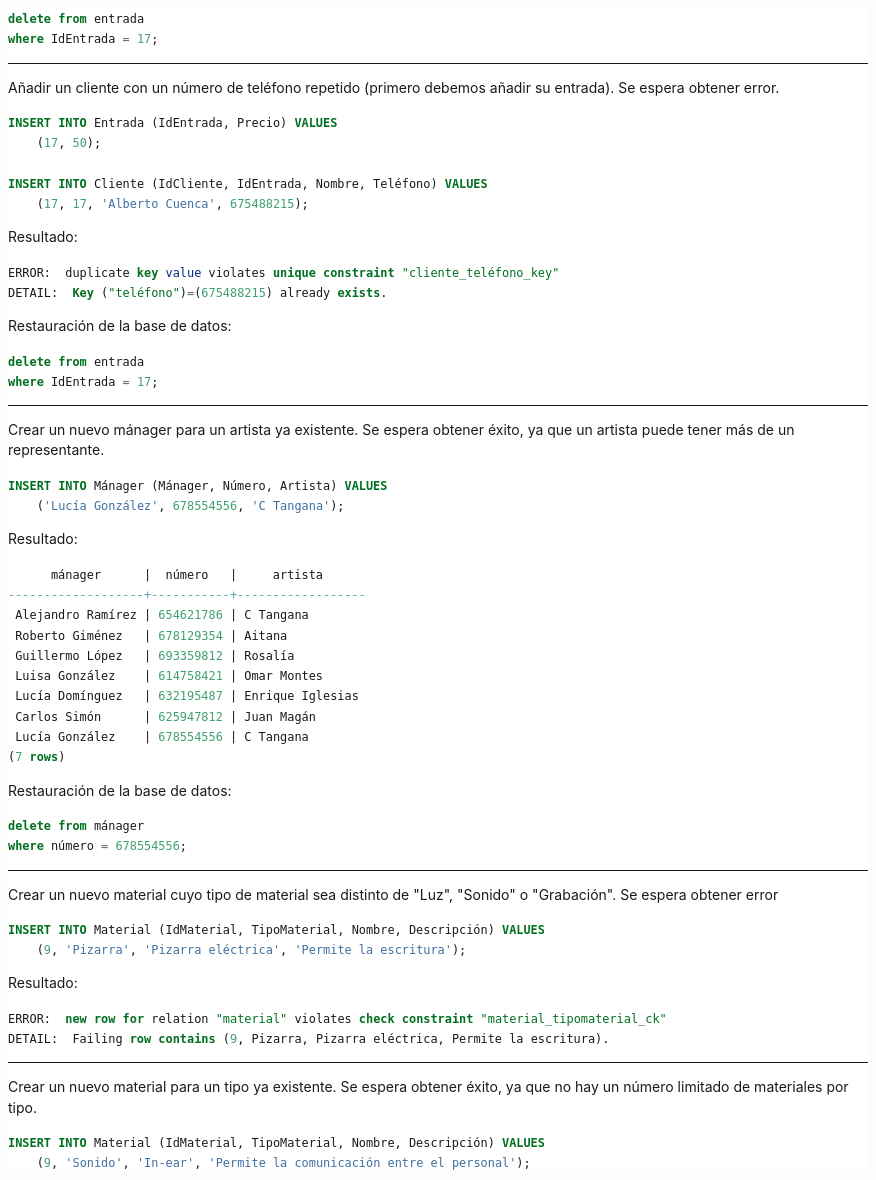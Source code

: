 ```sql
delete from entrada
where IdEntrada = 17;
```
---
Añadir un cliente con un número de teléfono repetido (primero debemos añadir su entrada). 
Se espera obtener error.
```sql
INSERT INTO Entrada (IdEntrada, Precio) VALUES
    (17, 50);
    
INSERT INTO Cliente (IdCliente, IdEntrada, Nombre, Teléfono) VALUES
    (17, 17, 'Alberto Cuenca', 675488215);
```
Resultado:
```sql
ERROR:  duplicate key value violates unique constraint "cliente_teléfono_key"
DETAIL:  Key ("teléfono")=(675488215) already exists.
```
Restauración de la base de datos:
```sql
delete from entrada
where IdEntrada = 17;
```
---
Crear un nuevo mánager para un artista ya existente. Se espera obtener éxito, ya que un 
artista puede tener más de un representante.
```sql
INSERT INTO Mánager (Mánager, Número, Artista) VALUES
    ('Lucía González', 678554556, 'C Tangana');
```
Resultado:
```sql
      mánager      |  número   |     artista
-------------------+-----------+------------------
 Alejandro Ramírez | 654621786 | C Tangana
 Roberto Giménez   | 678129354 | Aitana
 Guillermo López   | 693359812 | Rosalía
 Luisa González    | 614758421 | Omar Montes
 Lucía Domínguez   | 632195487 | Enrique Iglesias
 Carlos Simón      | 625947812 | Juan Magán
 Lucía González    | 678554556 | C Tangana
(7 rows)
```
Restauración de la base de datos:
```sql
delete from mánager
where número = 678554556;
```
---
Crear un nuevo material cuyo tipo de material sea distinto de "Luz", "Sonido" o "Grabación". Se espera obtener error
```sql
INSERT INTO Material (IdMaterial, TipoMaterial, Nombre, Descripción) VALUES
    (9, 'Pizarra', 'Pizarra eléctrica', 'Permite la escritura');
```
Resultado:
```sql
ERROR:  new row for relation "material" violates check constraint "material_tipomaterial_ck"
DETAIL:  Failing row contains (9, Pizarra, Pizarra eléctrica, Permite la escritura).
```
---
Crear un nuevo material para un tipo ya existente. Se espera obtener éxito, ya que no hay un 
número limitado de materiales por tipo.
```sql
INSERT INTO Material (IdMaterial, TipoMaterial, Nombre, Descripción) VALUES
    (9, 'Sonido', 'In-ear', 'Permite la comunicación entre el personal');
```
